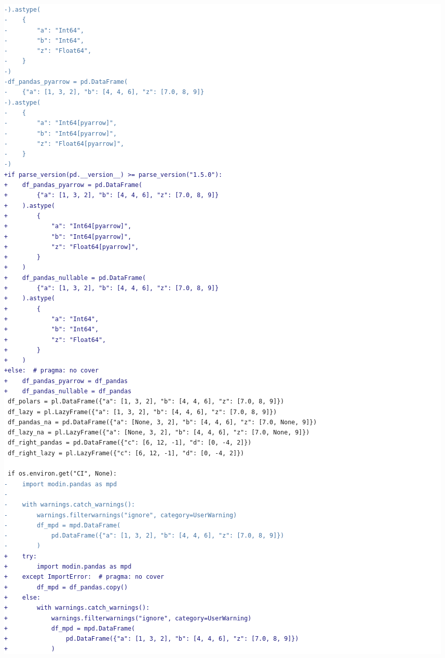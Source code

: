 ```diff
-).astype(
-    {
-        "a": "Int64",
-        "b": "Int64",
-        "z": "Float64",
-    }
-)
-df_pandas_pyarrow = pd.DataFrame(
-    {"a": [1, 3, 2], "b": [4, 4, 6], "z": [7.0, 8, 9]}
-).astype(
-    {
-        "a": "Int64[pyarrow]",
-        "b": "Int64[pyarrow]",
-        "z": "Float64[pyarrow]",
-    }
-)
+if parse_version(pd.__version__) >= parse_version("1.5.0"):
+    df_pandas_pyarrow = pd.DataFrame(
+        {"a": [1, 3, 2], "b": [4, 4, 6], "z": [7.0, 8, 9]}
+    ).astype(
+        {
+            "a": "Int64[pyarrow]",
+            "b": "Int64[pyarrow]",
+            "z": "Float64[pyarrow]",
+        }
+    )
+    df_pandas_nullable = pd.DataFrame(
+        {"a": [1, 3, 2], "b": [4, 4, 6], "z": [7.0, 8, 9]}
+    ).astype(
+        {
+            "a": "Int64",
+            "b": "Int64",
+            "z": "Float64",
+        }
+    )
+else:  # pragma: no cover
+    df_pandas_pyarrow = df_pandas
+    df_pandas_nullable = df_pandas
 df_polars = pl.DataFrame({"a": [1, 3, 2], "b": [4, 4, 6], "z": [7.0, 8, 9]})
 df_lazy = pl.LazyFrame({"a": [1, 3, 2], "b": [4, 4, 6], "z": [7.0, 8, 9]})
 df_pandas_na = pd.DataFrame({"a": [None, 3, 2], "b": [4, 4, 6], "z": [7.0, None, 9]})
 df_lazy_na = pl.LazyFrame({"a": [None, 3, 2], "b": [4, 4, 6], "z": [7.0, None, 9]})
 df_right_pandas = pd.DataFrame({"c": [6, 12, -1], "d": [0, -4, 2]})
 df_right_lazy = pl.LazyFrame({"c": [6, 12, -1], "d": [0, -4, 2]})
 
 if os.environ.get("CI", None):
-    import modin.pandas as mpd
-
-    with warnings.catch_warnings():
-        warnings.filterwarnings("ignore", category=UserWarning)
-        df_mpd = mpd.DataFrame(
-            pd.DataFrame({"a": [1, 3, 2], "b": [4, 4, 6], "z": [7.0, 8, 9]})
-        )
+    try:
+        import modin.pandas as mpd
+    except ImportError:  # pragma: no cover
+        df_mpd = df_pandas.copy()
+    else:
+        with warnings.catch_warnings():
+            warnings.filterwarnings("ignore", category=UserWarning)
+            df_mpd = mpd.DataFrame(
+                pd.DataFrame({"a": [1, 3, 2], "b": [4, 4, 6], "z": [7.0, 8, 9]})
+            )
```